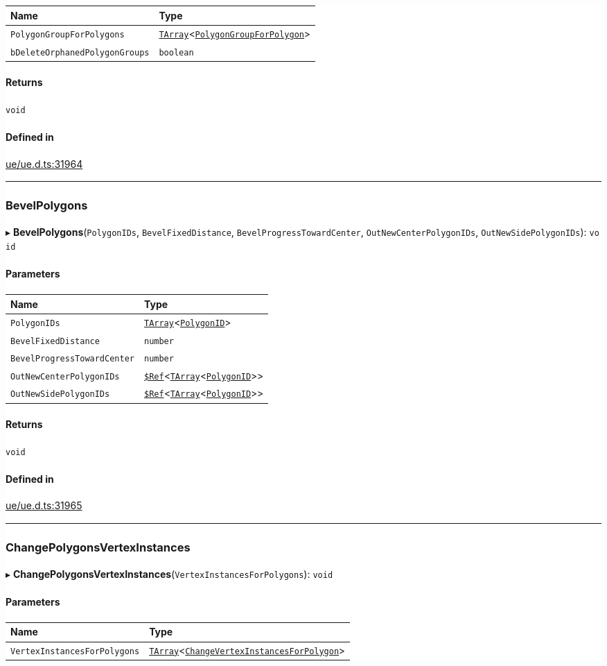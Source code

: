| Name | Type |
| :------ | :------ |
| `PolygonGroupForPolygons` | [`TArray`](../interfaces/ue_puerts.TArray.md)<[`PolygonGroupForPolygon`](ue_ue.PolygonGroupForPolygon.md)\> |
| `bDeleteOrphanedPolygonGroups` | `boolean` |

#### Returns

`void`

#### Defined in

[ue/ue.d.ts:31964](https://github.com/YugMetaverse/yug_typings/blob/b7d9b19/ue/ue.d.ts#L31964)

___

### BevelPolygons

▸ **BevelPolygons**(`PolygonIDs`, `BevelFixedDistance`, `BevelProgressTowardCenter`, `OutNewCenterPolygonIDs`, `OutNewSidePolygonIDs`): `void`

#### Parameters

| Name | Type |
| :------ | :------ |
| `PolygonIDs` | [`TArray`](../interfaces/ue_puerts.TArray.md)<[`PolygonID`](ue_ue.PolygonID.md)\> |
| `BevelFixedDistance` | `number` |
| `BevelProgressTowardCenter` | `number` |
| `OutNewCenterPolygonIDs` | [`$Ref`](../interfaces/puerts._Ref.md)<[`TArray`](../interfaces/ue_puerts.TArray.md)<[`PolygonID`](ue_ue.PolygonID.md)\>\> |
| `OutNewSidePolygonIDs` | [`$Ref`](../interfaces/puerts._Ref.md)<[`TArray`](../interfaces/ue_puerts.TArray.md)<[`PolygonID`](ue_ue.PolygonID.md)\>\> |

#### Returns

`void`

#### Defined in

[ue/ue.d.ts:31965](https://github.com/YugMetaverse/yug_typings/blob/b7d9b19/ue/ue.d.ts#L31965)

___

### ChangePolygonsVertexInstances

▸ **ChangePolygonsVertexInstances**(`VertexInstancesForPolygons`): `void`

#### Parameters

| Name | Type |
| :------ | :------ |
| `VertexInstancesForPolygons` | [`TArray`](../interfaces/ue_puerts.TArray.md)<[`ChangeVertexInstancesForPolygon`](ue_ue.ChangeVertexInstancesForPolygon.md)\> |
